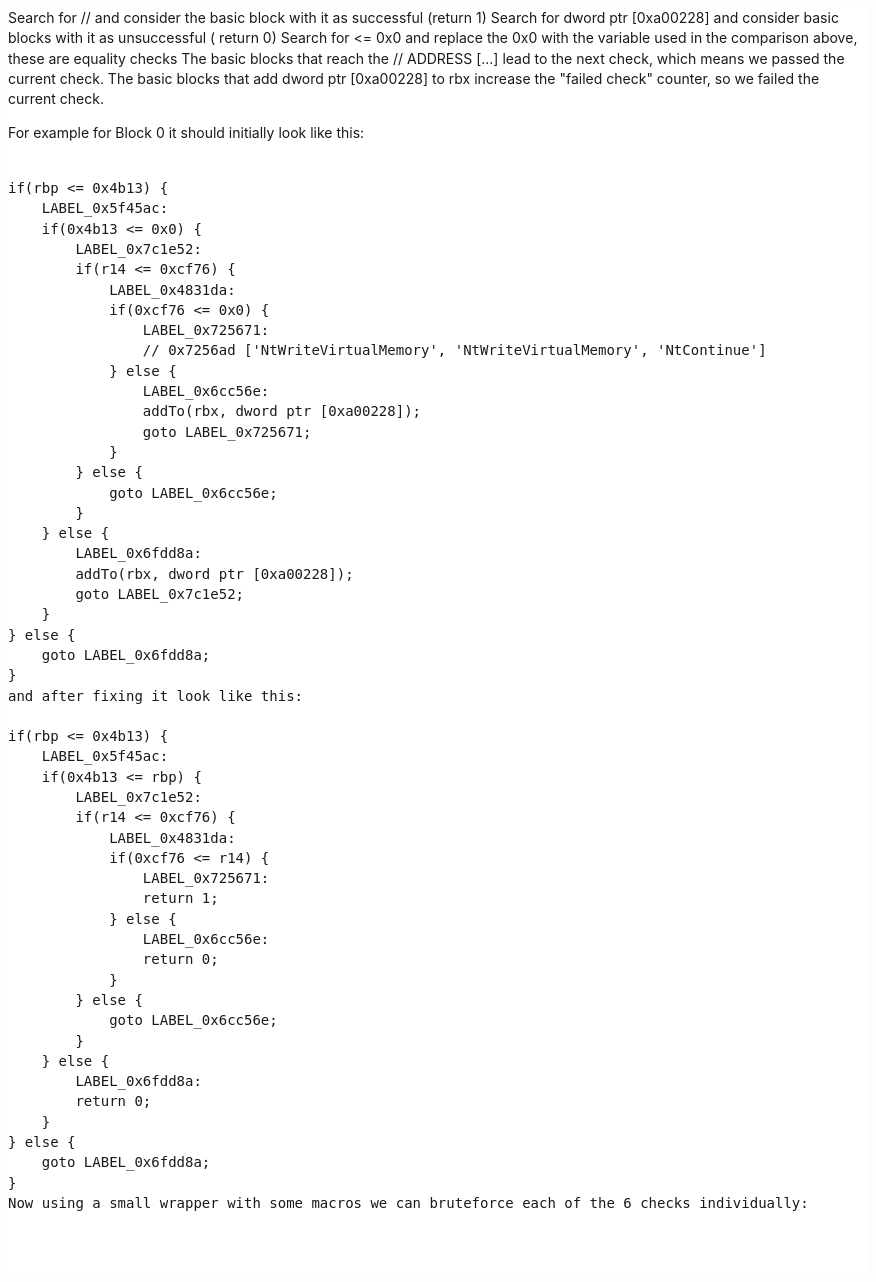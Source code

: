 Search for // and consider the basic block with it as successful (return 1)
Search for dword ptr [0xa00228] and consider basic blocks with it as unsuccessful ( return 0)
Search for  <= 0x0 and replace the 0x0 with the variable used in the comparison above, these are equality checks
The basic blocks that reach the // ADDRESS [...] lead to the next check, which means we passed the current check. The basic blocks that add dword ptr [0xa00228] to rbx increase the "failed check" counter, so we failed the current check.

For example for Block 0 it should initially look like this:
<pre>

if(rbp <= 0x4b13) {
    LABEL_0x5f45ac:
    if(0x4b13 <= 0x0) {
        LABEL_0x7c1e52:
        if(r14 <= 0xcf76) {
            LABEL_0x4831da:
            if(0xcf76 <= 0x0) {
                LABEL_0x725671:
                // 0x7256ad ['NtWriteVirtualMemory', 'NtWriteVirtualMemory', 'NtContinue']
            } else {
                LABEL_0x6cc56e:
                addTo(rbx, dword ptr [0xa00228]);
                goto LABEL_0x725671;
            }
        } else {
            goto LABEL_0x6cc56e;
        }
    } else {
        LABEL_0x6fdd8a:
        addTo(rbx, dword ptr [0xa00228]);
        goto LABEL_0x7c1e52;
    }
} else {
    goto LABEL_0x6fdd8a;
}
and after fixing it look like this:

if(rbp <= 0x4b13) {
    LABEL_0x5f45ac:
    if(0x4b13 <= rbp) {
        LABEL_0x7c1e52:
        if(r14 <= 0xcf76) {
            LABEL_0x4831da:
            if(0xcf76 <= r14) {
                LABEL_0x725671:
                return 1;
            } else {
                LABEL_0x6cc56e:
                return 0;
            }
        } else {
            goto LABEL_0x6cc56e;
        }
    } else {
        LABEL_0x6fdd8a:
        return 0;
    }
} else {
    goto LABEL_0x6fdd8a;
}
Now using a small wrapper with some macros we can bruteforce each of the 6 checks individually:
